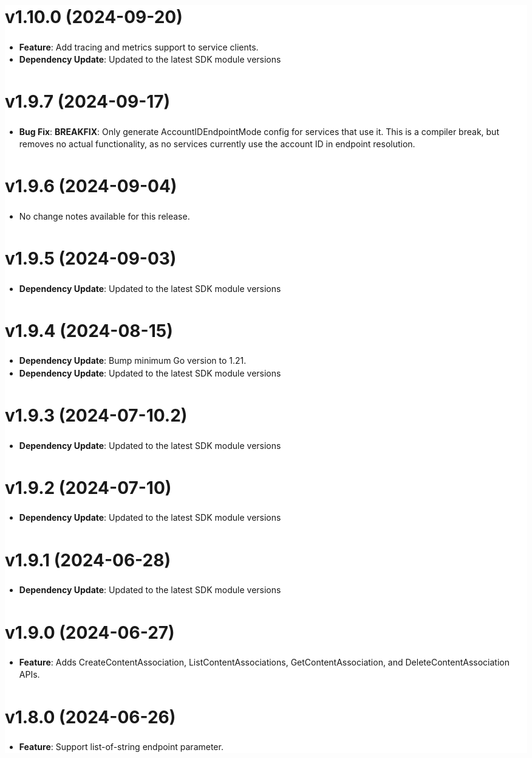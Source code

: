 # v1.10.0 (2024-09-20)

* **Feature**: Add tracing and metrics support to service clients.
* **Dependency Update**: Updated to the latest SDK module versions

# v1.9.7 (2024-09-17)

* **Bug Fix**: **BREAKFIX**: Only generate AccountIDEndpointMode config for services that use it. This is a compiler break, but removes no actual functionality, as no services currently use the account ID in endpoint resolution.

# v1.9.6 (2024-09-04)

* No change notes available for this release.

# v1.9.5 (2024-09-03)

* **Dependency Update**: Updated to the latest SDK module versions

# v1.9.4 (2024-08-15)

* **Dependency Update**: Bump minimum Go version to 1.21.
* **Dependency Update**: Updated to the latest SDK module versions

# v1.9.3 (2024-07-10.2)

* **Dependency Update**: Updated to the latest SDK module versions

# v1.9.2 (2024-07-10)

* **Dependency Update**: Updated to the latest SDK module versions

# v1.9.1 (2024-06-28)

* **Dependency Update**: Updated to the latest SDK module versions

# v1.9.0 (2024-06-27)

* **Feature**: Adds CreateContentAssociation, ListContentAssociations, GetContentAssociation, and DeleteContentAssociation APIs.

# v1.8.0 (2024-06-26)

* **Feature**: Support list-of-string endpoint parameter.
